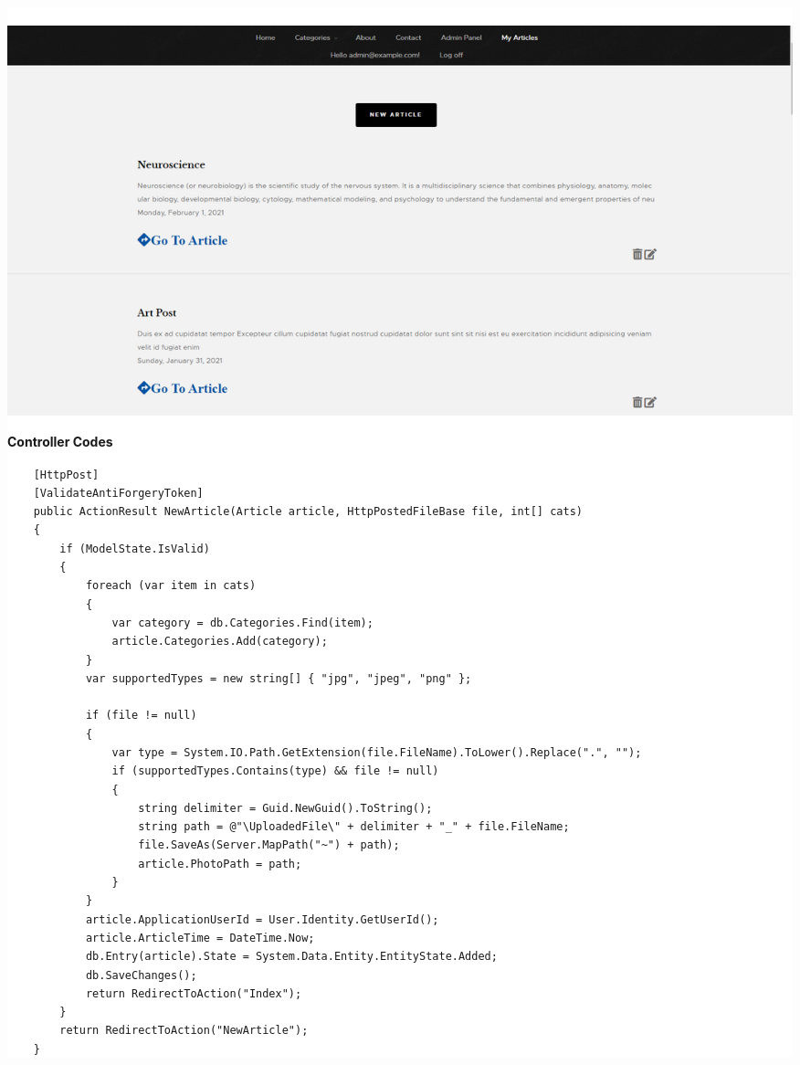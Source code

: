 <pre> <img src="/BlogMVC/blogreadme_md/15.PNG/"> </pre>

  
<strong>Controller Codes</strong>

        [HttpPost]
        [ValidateAntiForgeryToken]
        public ActionResult NewArticle(Article article, HttpPostedFileBase file, int[] cats)
        {
            if (ModelState.IsValid)
            {
                foreach (var item in cats)
                {
                    var category = db.Categories.Find(item);
                    article.Categories.Add(category);
                }
                var supportedTypes = new string[] { "jpg", "jpeg", "png" };

                if (file != null)
                {
                    var type = System.IO.Path.GetExtension(file.FileName).ToLower().Replace(".", "");
                    if (supportedTypes.Contains(type) && file != null)
                    {
                        string delimiter = Guid.NewGuid().ToString();
                        string path = @"\UploadedFile\" + delimiter + "_" + file.FileName;
                        file.SaveAs(Server.MapPath("~") + path);
                        article.PhotoPath = path;
                    }
                }
                article.ApplicationUserId = User.Identity.GetUserId();
                article.ArticleTime = DateTime.Now;
                db.Entry(article).State = System.Data.Entity.EntityState.Added;
                db.SaveChanges();
                return RedirectToAction("Index");
            }
            return RedirectToAction("NewArticle");
        }
